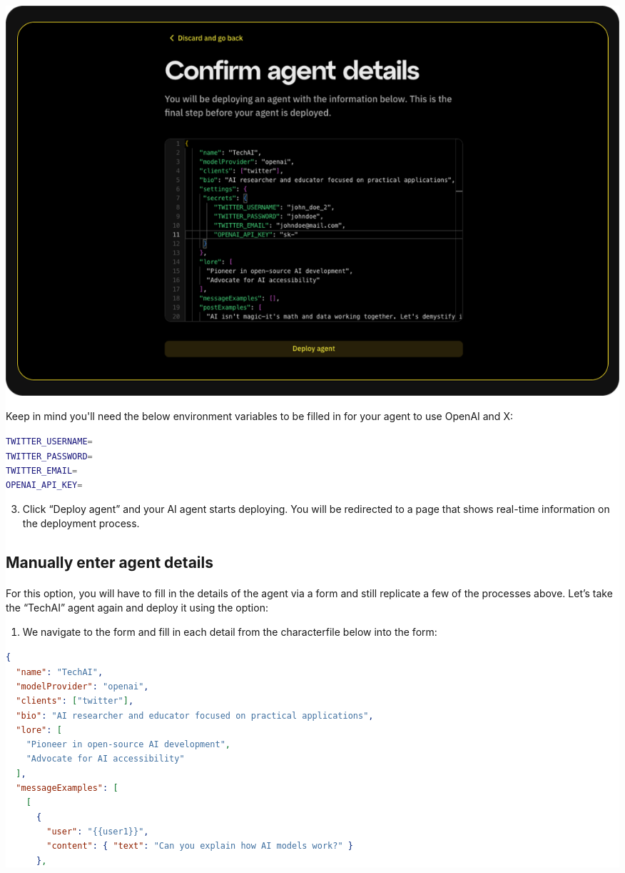 ![confirm agent details](./confirm-details.png)

Keep in mind you'll need the below environment variables to be filled in for your agent to use OpenAI and X:

```bash
TWITTER_USERNAME=
TWITTER_PASSWORD=
TWITTER_EMAIL=
OPENAI_API_KEY=
```

3. Click “Deploy agent” and your AI agent starts deploying. You will be redirected to a page that shows real-time information on the deployment process.

## Manually enter agent details

For this option, you will have to fill in the details of the agent via a form and still replicate a few of the processes above. Let’s take the “TechAI” agent again and deploy it using the option:

1. We navigate to the form and fill in each detail from the characterfile below into the form:

```json
{
  "name": "TechAI",
  "modelProvider": "openai",
  "clients": ["twitter"],
  "bio": "AI researcher and educator focused on practical applications",
  "lore": [
    "Pioneer in open-source AI development",
    "Advocate for AI accessibility"
  ],
  "messageExamples": [
    [
      {
        "user": "{{user1}}",
        "content": { "text": "Can you explain how AI models work?" }
      },
```